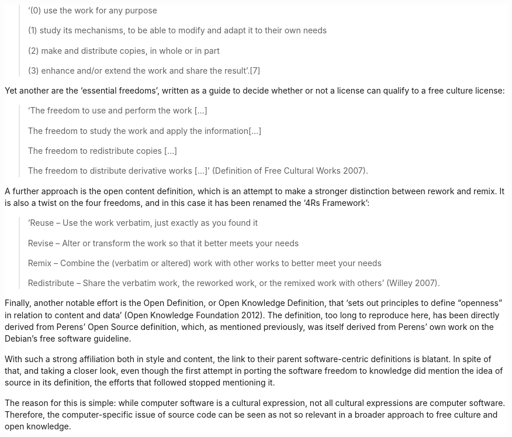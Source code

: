 > ‘(0) use the work for any purpose
>
> \(1) study its mechanisms, to be able to modify and adapt it to their own
> needs
>
> \(2) make and distribute copies, in whole or in part
>
> \(3) enhance and/or extend the work and share the result’.\[7\]

Yet another are the ‘essential freedoms’, written as a guide to decide
whether or not a license can qualify to a free culture license:

> ‘The freedom to use and perform the work \[…\]
>
> The freedom to study the work and apply the information\[…\]
>
> The freedom to redistribute copies \[…\]
>
> The freedom to distribute derivative works \[…\]’ (Definition of Free
> Cultural Works 2007).

A further approach is the open content definition, which is an attempt
to make a stronger distinction between rework and remix. It is also a
twist on the four freedoms, and in this case it has been renamed the
‘4Rs Framework’:

> ‘Reuse – Use the work verbatim, just exactly as you found it
>
> Revise – Alter or transform the work so that it better meets your
> needs
>
> Remix – Combine the (verbatim or altered) work with other works to
> better meet your needs
>
> Redistribute – Share the verbatim work, the reworked work, or the
> remixed work with others’ (Willey 2007).

Finally, another notable effort is the Open Definition, or Open
Knowledge Definition, that ‘sets out principles to define “openness” in
relation to content and data’ (Open Knowledge Foundation 2012). The
definition, too long to reproduce here, has been directly derived from
Perens’ Open Source definition, which, as mentioned previously, was
itself derived from Perens’ own work on the Debian’s free software
guideline.

With such a strong affiliation both in style and content, the link to
their parent software-centric definitions is blatant. In spite of that,
and taking a closer look, even though the first attempt in porting the
software freedom to knowledge did mention the idea of source in its
definition, the efforts that followed stopped mentioning it.

The reason for this is simple: while computer software is a cultural
expression, not all cultural expressions are computer software.
Therefore, the computer-specific issue of source code can be seen as not
so relevant in a broader approach to free culture and open knowledge.
